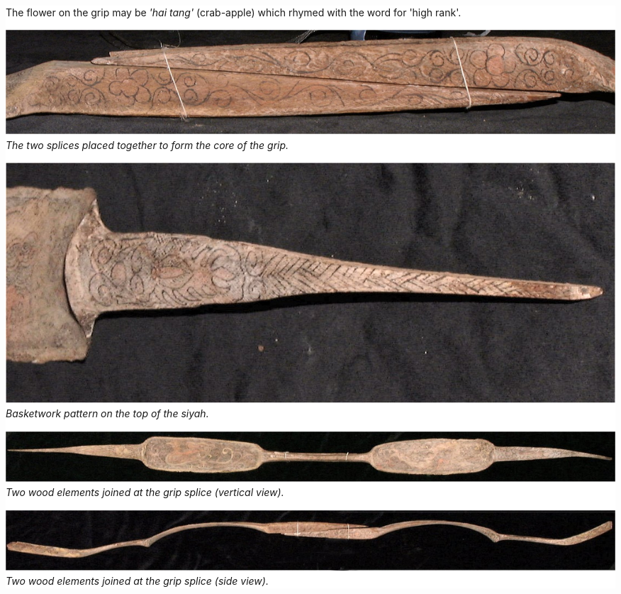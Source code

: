 The flower on the grip may be *'hai tang'* (crab-apple) which rhymed
with the word for 'high rank'.

![](images/song_bow/gansu10.jpg)  
*The two splices placed together to form the core of the grip.*

![](images/song_bow/gansu07.jpg)  
*Basketwork pattern on the top of the siyah.*

![](images/song_bow/gansu11.jpg)  
*Two wood elements joined at the grip splice (vertical view).*

![](images/song_bow/gansu12.jpg)  
*Two wood elements joined at the grip splice (side view).*
